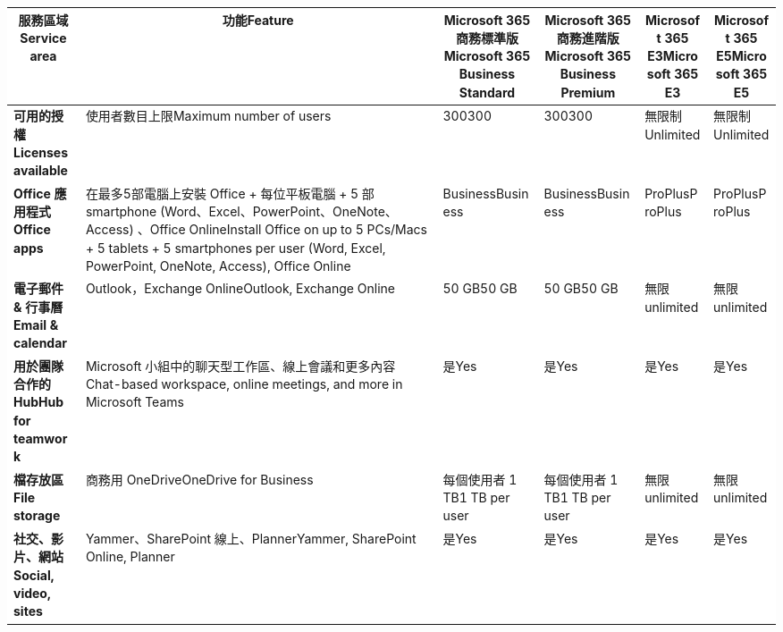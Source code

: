 |<span data-ttu-id="5a5d6-374">**服務區域**</span><span class="sxs-lookup"><span data-stu-id="5a5d6-374">**Service area**</span></span>   |<span data-ttu-id="5a5d6-375">**功能**</span><span class="sxs-lookup"><span data-stu-id="5a5d6-375">**Feature**</span></span> | <span data-ttu-id="5a5d6-376">**Microsoft 365 商務標準版**</span><span class="sxs-lookup"><span data-stu-id="5a5d6-376">**Microsoft 365 Business Standard**</span></span> | <span data-ttu-id="5a5d6-377">**Microsoft 365 商務進階版**</span><span class="sxs-lookup"><span data-stu-id="5a5d6-377">**Microsoft 365 Business Premium**</span></span> | <span data-ttu-id="5a5d6-378">**Microsoft 365 E3**</span><span class="sxs-lookup"><span data-stu-id="5a5d6-378">**Microsoft 365 E3**</span></span> | <span data-ttu-id="5a5d6-379">**Microsoft 365 E5**</span><span class="sxs-lookup"><span data-stu-id="5a5d6-379">**Microsoft 365 E5**</span></span> |
|---|-------------|---------------------------------|----------------------------| ----------------- |-------------------|
|<span data-ttu-id="5a5d6-380">**可用的授權**</span><span class="sxs-lookup"><span data-stu-id="5a5d6-380">**Licenses available**</span></span> | <span data-ttu-id="5a5d6-381">使用者數目上限</span><span class="sxs-lookup"><span data-stu-id="5a5d6-381">Maximum number of users</span></span> | <span data-ttu-id="5a5d6-382">300</span><span class="sxs-lookup"><span data-stu-id="5a5d6-382">300</span></span> | <span data-ttu-id="5a5d6-383">300</span><span class="sxs-lookup"><span data-stu-id="5a5d6-383">300</span></span> | <span data-ttu-id="5a5d6-384">無限制</span><span class="sxs-lookup"><span data-stu-id="5a5d6-384">Unlimited</span></span> | <span data-ttu-id="5a5d6-385">無限制</span><span class="sxs-lookup"><span data-stu-id="5a5d6-385">Unlimited</span></span> |
|<span data-ttu-id="5a5d6-386">**Office 應用程式**</span><span class="sxs-lookup"><span data-stu-id="5a5d6-386">**Office apps**</span></span> | <span data-ttu-id="5a5d6-387">在最多5部電腦上安裝 Office + 每位平板電腦 + 5 部 smartphone (Word、Excel、PowerPoint、OneNote、Access) 、Office Online</span><span class="sxs-lookup"><span data-stu-id="5a5d6-387">Install Office on up to 5 PCs/Macs + 5 tablets + 5 smartphones per user (Word, Excel, PowerPoint, OneNote, Access), Office Online</span></span> | <span data-ttu-id="5a5d6-388">Business</span><span class="sxs-lookup"><span data-stu-id="5a5d6-388">Business</span></span> | <span data-ttu-id="5a5d6-389">Business</span><span class="sxs-lookup"><span data-stu-id="5a5d6-389">Business</span></span> | <span data-ttu-id="5a5d6-390">ProPlus</span><span class="sxs-lookup"><span data-stu-id="5a5d6-390">ProPlus</span></span> | <span data-ttu-id="5a5d6-391">ProPlus</span><span class="sxs-lookup"><span data-stu-id="5a5d6-391">ProPlus</span></span> |
|<span data-ttu-id="5a5d6-392">**電子郵件 & 行事曆**</span><span class="sxs-lookup"><span data-stu-id="5a5d6-392">**Email & calendar**</span></span> | <span data-ttu-id="5a5d6-393">Outlook，Exchange Online</span><span class="sxs-lookup"><span data-stu-id="5a5d6-393">Outlook, Exchange Online</span></span> | <span data-ttu-id="5a5d6-394">50 GB</span><span class="sxs-lookup"><span data-stu-id="5a5d6-394">50 GB</span></span> | <span data-ttu-id="5a5d6-395">50 GB</span><span class="sxs-lookup"><span data-stu-id="5a5d6-395">50 GB</span></span> | <span data-ttu-id="5a5d6-396">無限</span><span class="sxs-lookup"><span data-stu-id="5a5d6-396">unlimited</span></span> | <span data-ttu-id="5a5d6-397">無限</span><span class="sxs-lookup"><span data-stu-id="5a5d6-397">unlimited</span></span> |
|<span data-ttu-id="5a5d6-398">**用於團隊合作的 Hub**</span><span class="sxs-lookup"><span data-stu-id="5a5d6-398">**Hub for teamwork**</span></span> | <span data-ttu-id="5a5d6-399">Microsoft 小組中的聊天型工作區、線上會議和更多內容</span><span class="sxs-lookup"><span data-stu-id="5a5d6-399">Chat-based workspace, online meetings, and more in Microsoft Teams</span></span> | <span data-ttu-id="5a5d6-400">是</span><span class="sxs-lookup"><span data-stu-id="5a5d6-400">Yes</span></span> | <span data-ttu-id="5a5d6-401">是</span><span class="sxs-lookup"><span data-stu-id="5a5d6-401">Yes</span></span> | <span data-ttu-id="5a5d6-402">是</span><span class="sxs-lookup"><span data-stu-id="5a5d6-402">Yes</span></span> | <span data-ttu-id="5a5d6-403">是</span><span class="sxs-lookup"><span data-stu-id="5a5d6-403">Yes</span></span> |
|<span data-ttu-id="5a5d6-404">**檔存放區**</span><span class="sxs-lookup"><span data-stu-id="5a5d6-404">**File storage**</span></span> | <span data-ttu-id="5a5d6-405">商務用 OneDrive</span><span class="sxs-lookup"><span data-stu-id="5a5d6-405">OneDrive for Business</span></span> | <span data-ttu-id="5a5d6-406">每個使用者 1 TB</span><span class="sxs-lookup"><span data-stu-id="5a5d6-406">1 TB per user</span></span> | <span data-ttu-id="5a5d6-407">每個使用者 1 TB</span><span class="sxs-lookup"><span data-stu-id="5a5d6-407">1 TB per user</span></span> | <span data-ttu-id="5a5d6-408">無限</span><span class="sxs-lookup"><span data-stu-id="5a5d6-408">unlimited</span></span> | <span data-ttu-id="5a5d6-409">無限</span><span class="sxs-lookup"><span data-stu-id="5a5d6-409">unlimited</span></span> |
|<span data-ttu-id="5a5d6-410">**社交、影片、網站**</span><span class="sxs-lookup"><span data-stu-id="5a5d6-410">**Social, video, sites**</span></span> | <span data-ttu-id="5a5d6-411">Yammer、SharePoint 線上、Planner</span><span class="sxs-lookup"><span data-stu-id="5a5d6-411">Yammer, SharePoint Online, Planner</span></span> | <span data-ttu-id="5a5d6-412">是</span><span class="sxs-lookup"><span data-stu-id="5a5d6-412">Yes</span></span> | <span data-ttu-id="5a5d6-413">是</span><span class="sxs-lookup"><span data-stu-id="5a5d6-413">Yes</span></span> | <span data-ttu-id="5a5d6-414">是</span><span class="sxs-lookup"><span data-stu-id="5a5d6-414">Yes</span></span> | <span data-ttu-id="5a5d6-415">是</span><span class="sxs-lookup"><span data-stu-id="5a5d6-415">Yes</span></span> |